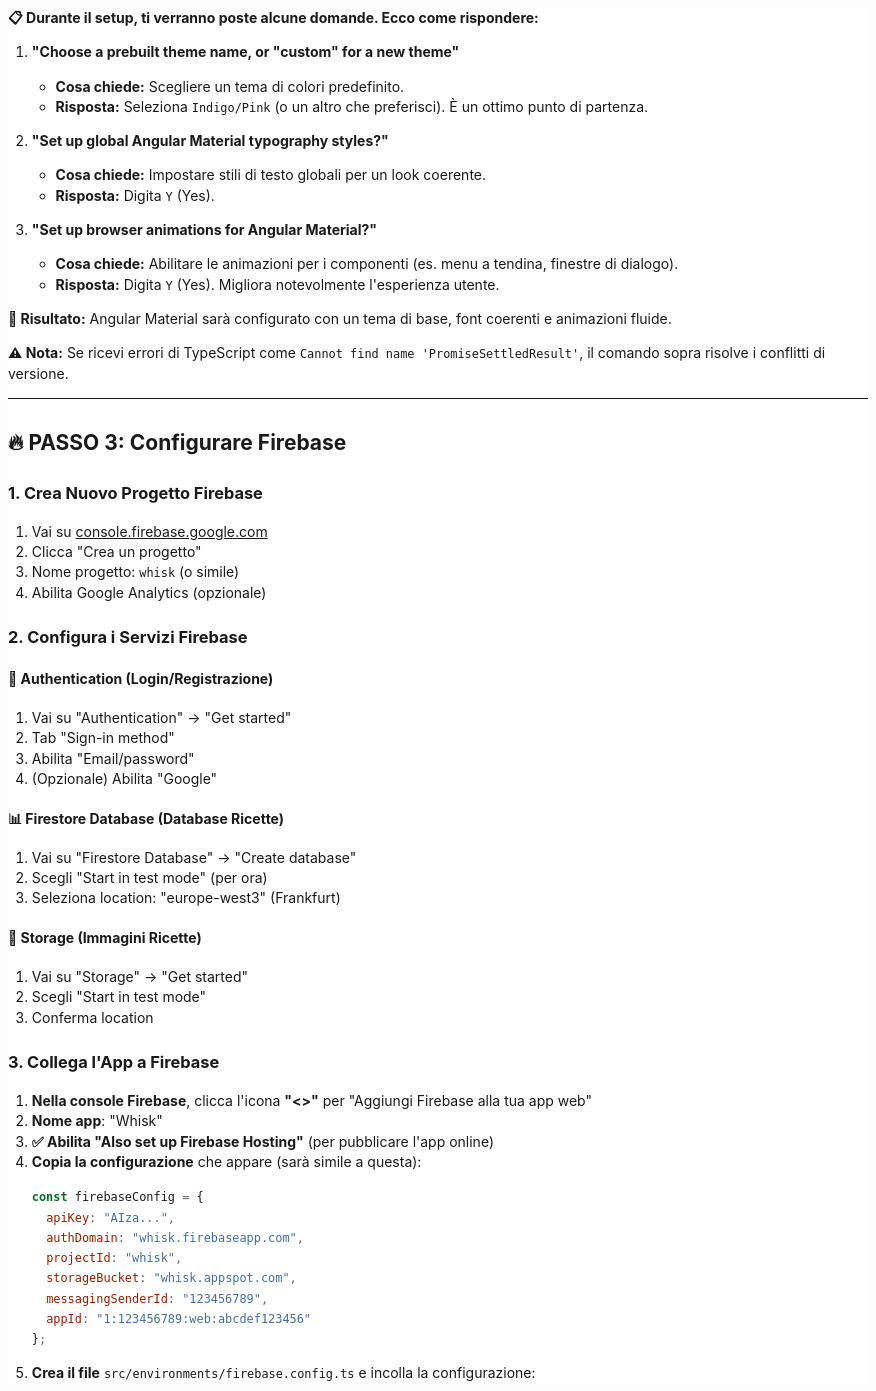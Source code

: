 **📋 Durante il setup, ti verranno poste alcune domande. Ecco come rispondere:**

1.  **"Choose a prebuilt theme name, or "custom" for a new theme"**
    - **Cosa chiede:** Scegliere un tema di colori predefinito.
    - **Risposta:** Seleziona `Indigo/Pink` (o un altro che preferisci). È un ottimo punto di partenza.

2.  **"Set up global Angular Material typography styles?"**
    - **Cosa chiede:** Impostare stili di testo globali per un look coerente.
    - **Risposta:** Digita `Y` (Yes).

3.  **"Set up browser animations for Angular Material?"**
    - **Cosa chiede:** Abilitare le animazioni per i componenti (es. menu a tendina, finestre di dialogo).
    - **Risposta:** Digita `Y` (Yes). Migliora notevolmente l'esperienza utente.

**🎯 Risultato:** Angular Material sarà configurato con un tema di base, font coerenti e animazioni fluide.

**⚠️ Nota:** Se ricevi errori di TypeScript come `Cannot find name 'PromiseSettledResult'`, il comando sopra risolve i conflitti di versione.

---

## 🔥 **PASSO 3: Configurare Firebase**

### **1. Crea Nuovo Progetto Firebase**
1. Vai su [console.firebase.google.com](https://console.firebase.google.com)
2. Clicca "Crea un progetto"
3. Nome progetto: `whisk` (o simile)
4. Abilita Google Analytics (opzionale)

### **2. Configura i Servizi Firebase**

#### **🔐 Authentication (Login/Registrazione)**
1. Vai su "Authentication" → "Get started"
2. Tab "Sign-in method"
3. Abilita "Email/password"
4. (Opzionale) Abilita "Google"

#### **📊 Firestore Database (Database Ricette)**
1. Vai su "Firestore Database" → "Create database"
2. Scegli "Start in test mode" (per ora)
3. Seleziona location: "europe-west3" (Frankfurt)

#### **📁 Storage (Immagini Ricette)**
1. Vai su "Storage" → "Get started"
2. Scegli "Start in test mode"
3. Conferma location

### **3. Collega l'App a Firebase**
1. **Nella console Firebase**, clicca l'icona **"<>"** per "Aggiungi Firebase alla tua app web"
2. **Nome app**: "Whisk" 
3. **✅ Abilita "Also set up Firebase Hosting"** (per pubblicare l'app online)
4. **Copia la configurazione** che appare (sarà simile a questa):
   ```javascript
   const firebaseConfig = {
     apiKey: "AIza...",
     authDomain: "whisk.firebaseapp.com",
     projectId: "whisk",
     storageBucket: "whisk.appspot.com",
     messagingSenderId: "123456789",
     appId: "1:123456789:web:abcdef123456"
   };
   ```
5. **Crea il file** `src/environments/firebase.config.ts` e incolla la configurazione: